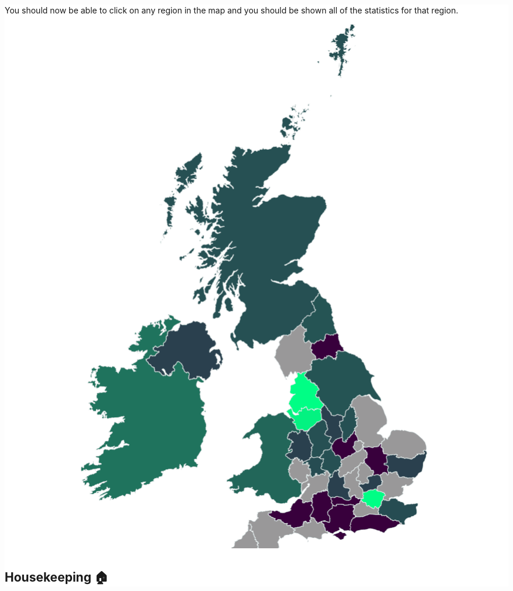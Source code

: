You should now be able to click on any region in the map and you should be shown all of the statistics for that region.

![Gif of the RegionInformation component being used](/lets-create-data-vis-svelte/regioninformation-modal.gif)

## Housekeeping 🏠
